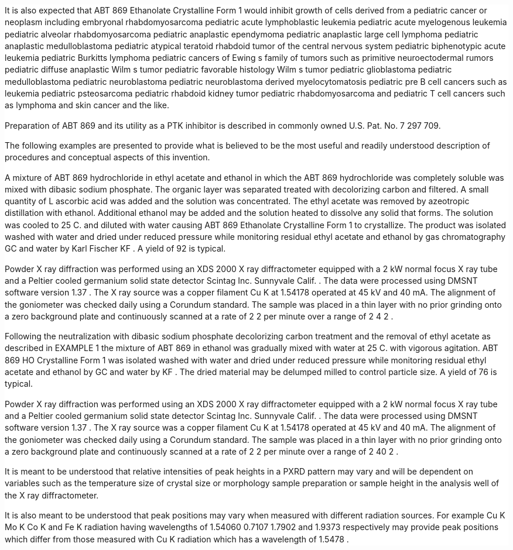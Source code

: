 It is also expected that ABT 869 Ethanolate Crystalline Form 1 would inhibit growth of cells derived from a pediatric cancer or neoplasm including embryonal rhabdomyosarcoma pediatric acute lymphoblastic leukemia pediatric acute myelogenous leukemia pediatric alveolar rhabdomyosarcoma pediatric anaplastic ependymoma pediatric anaplastic large cell lymphoma pediatric anaplastic medulloblastoma pediatric atypical teratoid rhabdoid tumor of the central nervous system pediatric biphenotypic acute leukemia pediatric Burkitts lymphoma pediatric cancers of Ewing s family of tumors such as primitive neuroectodermal rumors pediatric diffuse anaplastic Wilm s tumor pediatric favorable histology Wilm s tumor pediatric glioblastoma pediatric medulloblastoma pediatric neuroblastoma pediatric neuroblastoma derived myelocytomatosis pediatric pre B cell cancers such as leukemia pediatric psteosarcoma pediatric rhabdoid kidney tumor pediatric rhabdomyosarcoma and pediatric T cell cancers such as lymphoma and skin cancer and the like.

Preparation of ABT 869 and its utility as a PTK inhibitor is described in commonly owned U.S. Pat. No. 7 297 709.

The following examples are presented to provide what is believed to be the most useful and readily understood description of procedures and conceptual aspects of this invention.

A mixture of ABT 869 hydrochloride in ethyl acetate and ethanol in which the ABT 869 hydrochloride was completely soluble was mixed with dibasic sodium phosphate. The organic layer was separated treated with decolorizing carbon and filtered. A small quantity of L ascorbic acid was added and the solution was concentrated. The ethyl acetate was removed by azeotropic distillation with ethanol. Additional ethanol may be added and the solution heated to dissolve any solid that forms. The solution was cooled to 25 C. and diluted with water causing ABT 869 Ethanolate Crystalline Form 1 to crystallize. The product was isolated washed with water and dried under reduced pressure while monitoring residual ethyl acetate and ethanol by gas chromatography GC and water by Karl Fischer KF . A yield of 92 is typical.

Powder X ray diffraction was performed using an XDS 2000 X ray diffractometer equipped with a 2 kW normal focus X ray tube and a Peltier cooled germanium solid state detector Scintag Inc. Sunnyvale Calif. . The data were processed using DMSNT software version 1.37 . The X ray source was a copper filament Cu K at 1.54178 operated at 45 kV and 40 mA. The alignment of the goniometer was checked daily using a Corundum standard. The sample was placed in a thin layer with no prior grinding onto a zero background plate and continuously scanned at a rate of 2 2 per minute over a range of 2 4 2 .

Following the neutralization with dibasic sodium phosphate decolorizing carbon treatment and the removal of ethyl acetate as described in EXAMPLE 1 the mixture of ABT 869 in ethanol was gradually mixed with water at 25 C. with vigorous agitation. ABT 869 HO Crystalline Form 1 was isolated washed with water and dried under reduced pressure while monitoring residual ethyl acetate and ethanol by GC and water by KF . The dried material may be delumped milled to control particle size. A yield of 76 is typical.

Powder X ray diffraction was performed using an XDS 2000 X ray diffractometer equipped with a 2 kW normal focus X ray tube and a Peltier cooled germanium solid state detector Scintag Inc. Sunnyvale Calif. . The data were processed using DMSNT software version 1.37 . The X ray source was a copper filament Cu K at 1.54178 operated at 45 kV and 40 mA. The alignment of the goniometer was checked daily using a Corundum standard. The sample was placed in a thin layer with no prior grinding onto a zero background plate and continuously scanned at a rate of 2 2 per minute over a range of 2 40 2 .

It is meant to be understood that relative intensities of peak heights in a PXRD pattern may vary and will be dependent on variables such as the temperature size of crystal size or morphology sample preparation or sample height in the analysis well of the X ray diffractometer.

It is also meant to be understood that peak positions may vary when measured with different radiation sources. For example Cu K Mo K Co K and Fe K radiation having wavelengths of 1.54060 0.7107 1.7902 and 1.9373 respectively may provide peak positions which differ from those measured with Cu K radiation which has a wavelength of 1.5478 .
